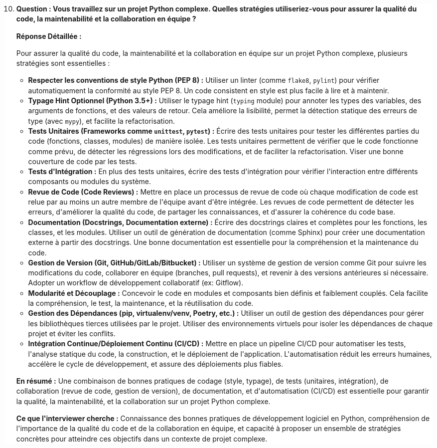 10. **Question : Vous travaillez sur un projet Python complexe. Quelles stratégies utiliseriez-vous pour assurer la qualité du code, la maintenabilité et la collaboration en équipe ?**

    **Réponse Détaillée :**

    Pour assurer la qualité du code, la maintenabilité et la collaboration en équipe sur un projet Python complexe, plusieurs stratégies sont essentielles :

    *   **Respecter les conventions de style Python (PEP 8) :** Utiliser un linter (comme `flake8`, `pylint`) pour vérifier automatiquement la conformité au style PEP 8. Un code consistent en style est plus facile à lire et à maintenir.
    *   **Typage Hint Optionnel (Python 3.5+) :** Utiliser le typage hint (`typing` module) pour annoter les types des variables, des arguments de fonctions, et des valeurs de retour. Cela améliore la lisibilité, permet la détection statique des erreurs de type (avec `mypy`), et facilite la refactorisation.
    *   **Tests Unitaires (Frameworks comme `unittest`, `pytest`) :** Écrire des tests unitaires pour tester les différentes parties du code (fonctions, classes, modules) de manière isolée. Les tests unitaires permettent de vérifier que le code fonctionne comme prévu, de détecter les régressions lors des modifications, et de faciliter la refactorisation. Viser une bonne couverture de code par les tests.
    *   **Tests d'Intégration :**  En plus des tests unitaires, écrire des tests d'intégration pour vérifier l'interaction entre différents composants ou modules du système.
    *   **Revue de Code (Code Reviews) :** Mettre en place un processus de revue de code où chaque modification de code est relue par au moins un autre membre de l'équipe avant d'être intégrée. Les revues de code permettent de détecter les erreurs, d'améliorer la qualité du code, de partager les connaissances, et d'assurer la cohérence du code base.
    *   **Documentation (Docstrings, Documentation externe) :** Écrire des docstrings claires et complètes pour les fonctions, les classes, et les modules. Utiliser un outil de génération de documentation (comme Sphinx) pour créer une documentation externe à partir des docstrings. Une bonne documentation est essentielle pour la compréhension et la maintenance du code.
    *   **Gestion de Version (Git, GitHub/GitLab/Bitbucket) :** Utiliser un système de gestion de version comme Git pour suivre les modifications du code, collaborer en équipe (branches, pull requests), et revenir à des versions antérieures si nécessaire. Adopter un workflow de développement collaboratif (ex: Gitflow).
    *   **Modularité et Découplage :** Concevoir le code en modules et composants bien définis et faiblement couplés. Cela facilite la compréhension, le test, la maintenance, et la réutilisation du code.
    *   **Gestion des Dépendances (pip, virtualenv/venv, Poetry, etc.) :** Utiliser un outil de gestion des dépendances pour gérer les bibliothèques tierces utilisées par le projet. Utiliser des environnements virtuels pour isoler les dépendances de chaque projet et éviter les conflits.
    *   **Intégration Continue/Déploiement Continu (CI/CD) :** Mettre en place un pipeline CI/CD pour automatiser les tests, l'analyse statique du code, la construction, et le déploiement de l'application. L'automatisation réduit les erreurs humaines, accélère le cycle de développement, et assure des déploiements plus fiables.

    **En résumé :**  Une combinaison de bonnes pratiques de codage (style, typage), de tests (unitaires, intégration), de collaboration (revue de code, gestion de version), de documentation, et d'automatisation (CI/CD) est essentielle pour garantir la qualité, la maintenabilité, et la collaboration sur un projet Python complexe.

    **Ce que l'interviewer cherche :** Connaissance des bonnes pratiques de développement logiciel en Python, compréhension de l'importance de la qualité du code et de la collaboration en équipe, et capacité à proposer un ensemble de stratégies concrètes pour atteindre ces objectifs dans un contexte de projet complexe.
